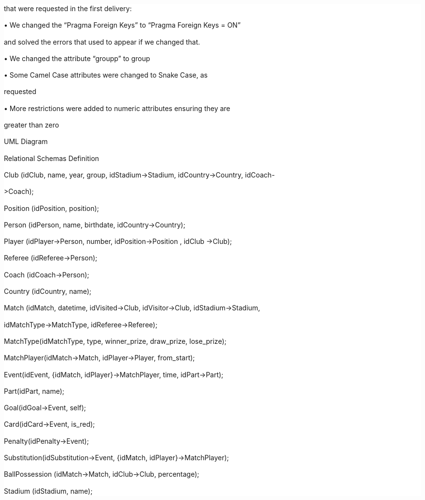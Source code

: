 that were requested in the first delivery:

• We changed the “Pragma Foreign Keys” to “Pragma Foreign Keys = ON”

and solved the errors that used to appear if we changed that.

• We changed the attribute “groupp” to group

• Some Camel Case attributes were changed to Snake Case, as

requested

• More restrictions were added to numeric attributes ensuring they are

greater than zero





UML Diagram





Relational Schemas Definition

Club (idClub, name, year, group, idStadium->Stadium, idCountry->Country, idCoach-

\>Coach);

Position (idPosition, position);

Person (idPerson, name, birthdate, idCountry->Country);

Player (idPlayer->Person, number, idPosition->Position , idClub ->Club);

Referee (idReferee->Person);

Coach (idCoach->Person);

Country (idCountry, name);

Match (idMatch, datetime, idVisited->Club, idVisitor->Club, idStadium->Stadium,

idMatchType->MatchType, idReferee->Referee);

MatchType(idMatchType, type, winner\_prize, draw\_prize, lose\_prize);

MatchPlayer(idMatch->Match, idPlayer->Player, from\_start);

Event(idEvent, {idMatch, idPlayer}->MatchPlayer, time, idPart->Part);

Part(idPart, name);

Goal(idGoal->Event, self);

Card(idCard->Event, is\_red);

Penalty(idPenalty->Event);

Substitution(idSubstitution->Event, {idMatch, idPlayer}->MatchPlayer);

BallPossession (idMatch->Match, idClub->Club, percentage);

Stadium (idStadium, name);
